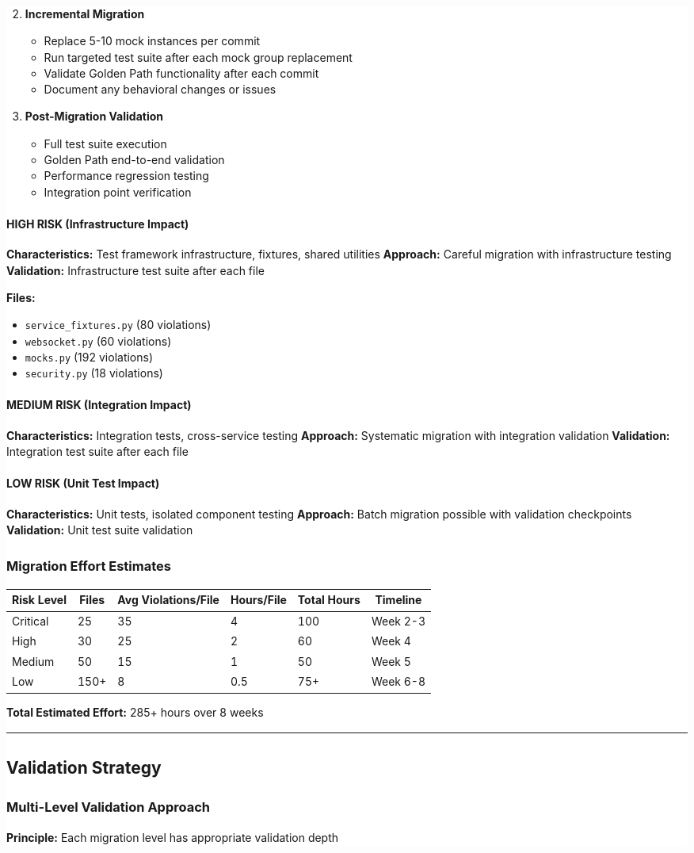 2. **Incremental Migration**
   - Replace 5-10 mock instances per commit
   - Run targeted test suite after each mock group replacement
   - Validate Golden Path functionality after each commit
   - Document any behavioral changes or issues

3. **Post-Migration Validation**
   - Full test suite execution
   - Golden Path end-to-end validation
   - Performance regression testing
   - Integration point verification

#### HIGH RISK (Infrastructure Impact)
**Characteristics:** Test framework infrastructure, fixtures, shared utilities
**Approach:** Careful migration with infrastructure testing
**Validation:** Infrastructure test suite after each file

**Files:**
- `service_fixtures.py` (80 violations)
- `websocket.py` (60 violations)
- `mocks.py` (192 violations)
- `security.py` (18 violations)

#### MEDIUM RISK (Integration Impact)
**Characteristics:** Integration tests, cross-service testing
**Approach:** Systematic migration with integration validation
**Validation:** Integration test suite after each file

#### LOW RISK (Unit Test Impact)  
**Characteristics:** Unit tests, isolated component testing
**Approach:** Batch migration possible with validation checkpoints
**Validation:** Unit test suite validation

### Migration Effort Estimates

| Risk Level | Files | Avg Violations/File | Hours/File | Total Hours | Timeline |
|------------|-------|-------------------|------------|-------------|----------|
| Critical | 25 | 35 | 4 | 100 | Week 2-3 |
| High | 30 | 25 | 2 | 60 | Week 4 |
| Medium | 50 | 15 | 1 | 50 | Week 5 |
| Low | 150+ | 8 | 0.5 | 75+ | Week 6-8 |

**Total Estimated Effort:** 285+ hours over 8 weeks

---

## Validation Strategy

### Multi-Level Validation Approach
**Principle:** Each migration level has appropriate validation depth

